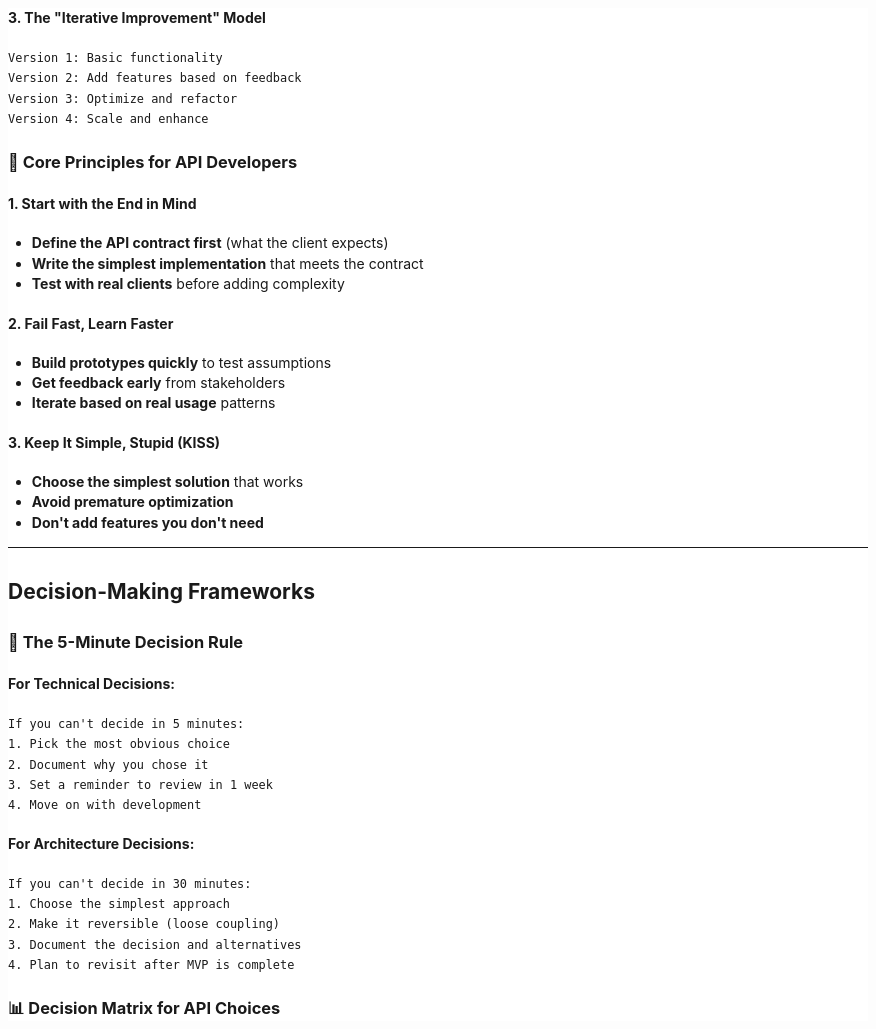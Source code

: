 #### **3. The "Iterative Improvement" Model**
```
Version 1: Basic functionality
Version 2: Add features based on feedback
Version 3: Optimize and refactor
Version 4: Scale and enhance
```

### 🎯 **Core Principles for API Developers**

#### **1. Start with the End in Mind**
- **Define the API contract first** (what the client expects)
- **Write the simplest implementation** that meets the contract
- **Test with real clients** before adding complexity

#### **2. Fail Fast, Learn Faster**
- **Build prototypes quickly** to test assumptions
- **Get feedback early** from stakeholders
- **Iterate based on real usage** patterns

#### **3. Keep It Simple, Stupid (KISS)**
- **Choose the simplest solution** that works
- **Avoid premature optimization**
- **Don't add features you don't need**

---

## Decision-Making Frameworks

### 🎯 **The 5-Minute Decision Rule**

#### **For Technical Decisions:**
```
If you can't decide in 5 minutes:
1. Pick the most obvious choice
2. Document why you chose it
3. Set a reminder to review in 1 week
4. Move on with development
```

#### **For Architecture Decisions:**
```
If you can't decide in 30 minutes:
1. Choose the simplest approach
2. Make it reversible (loose coupling)
3. Document the decision and alternatives
4. Plan to revisit after MVP is complete
```

### 📊 **Decision Matrix for API Choices**
